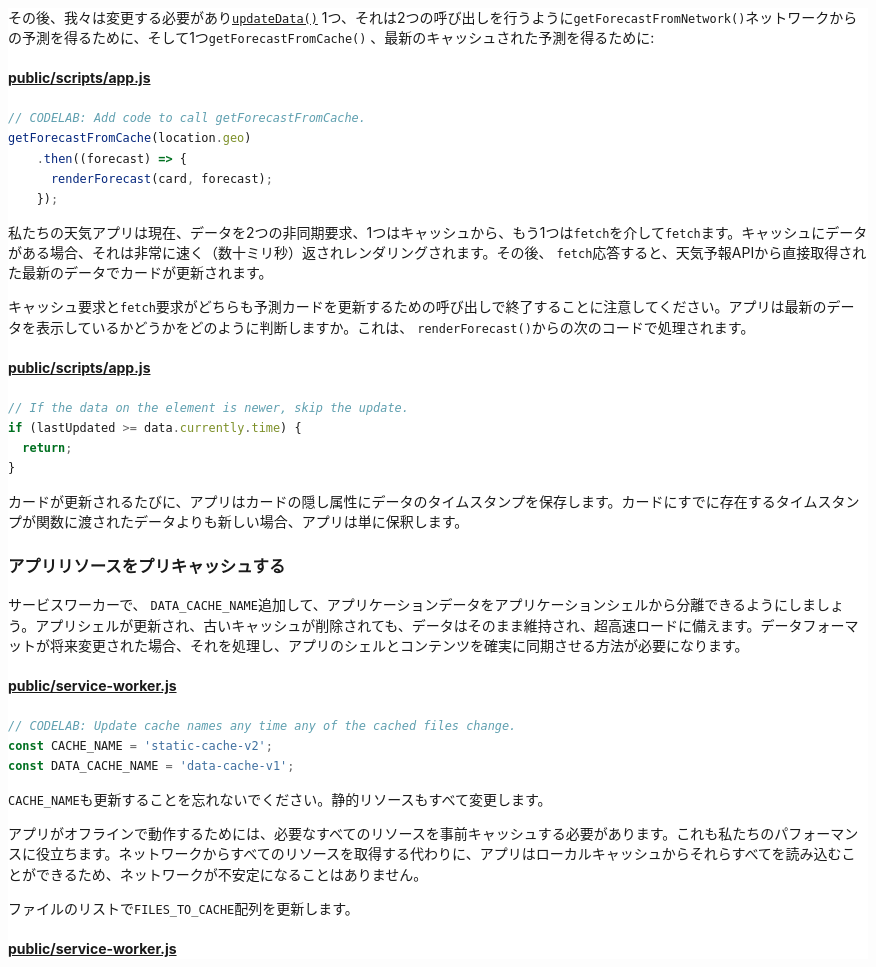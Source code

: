 その後、我々は変更する必要があり[`updateData()`](https://github.com/googlecodelabs/your-first-pwapp/blob/master/public/scripts/app.js#L196) 1つ、それは2つの呼び出しを行うように`getForecastFromNetwork()`ネットワークからの予測を得るために、そして1つ`getForecastFromCache()` 、最新のキャッシュされた予測を得るために:

#### [public/scripts/app.js](https://github.com/googlecodelabs/your-first-pwapp/blob/master/public/scripts/app.js#L200)

```js
// CODELAB: Add code to call getForecastFromCache.
getForecastFromCache(location.geo)
    .then((forecast) => {
      renderForecast(card, forecast);
    });
```

私たちの天気アプリは現在、データを2つの非同期要求、1つはキャッシュから、もう1つは`fetch`を介して`fetch`ます。キャッシュにデータがある場合、それは非常に速く（数十ミリ秒）返されレンダリングされます。その後、 `fetch`応答すると、天気予報APIから直接取得された最新のデータでカードが更新されます。

キャッシュ要求と`fetch`要求がどちらも予測カードを更新するための呼び出しで終了することに注意してください。アプリは最新のデータを表示しているかどうかをどのように判断しますか。これは、 `renderForecast()`からの次のコードで処理されます。

#### [public/scripts/app.js](https://github.com/googlecodelabs/your-first-pwapp/blob/master/public/scripts/app.js#L85)

```js
// If the data on the element is newer, skip the update.
if (lastUpdated >= data.currently.time) {
  return;
}
```

カードが更新されるたびに、アプリはカードの隠し属性にデータのタイムスタンプを保存します。カードにすでに存在するタイムスタンプが関数に渡されたデータよりも新しい場合、アプリは単に保釈します。

### アプリリソースをプリキャッシュする

サービスワーカーで、 `DATA_CACHE_NAME`追加して、アプリケーションデータをアプリケーションシェルから分離できるようにしましょう。アプリシェルが更新され、古いキャッシュが削除されても、データはそのまま維持され、超高速ロードに備えます。データフォーマットが将来変更された場合、それを処理し、アプリのシェルとコンテンツを確実に同期させる方法が必要になります。

#### [public/service-worker.js](https://github.com/googlecodelabs/your-first-pwapp/blob/master/public/service-worker.js#L21)

```js
// CODELAB: Update cache names any time any of the cached files change.
const CACHE_NAME = 'static-cache-v2';
const DATA_CACHE_NAME = 'data-cache-v1';
```

`CACHE_NAME`も更新することを忘れないでください。静的リソースもすべて変更します。

アプリがオフラインで動作するためには、必要なすべてのリソースを事前キャッシュする必要があります。これも私たちのパフォーマンスに役立ちます。ネットワークからすべてのリソースを取得する代わりに、アプリはローカルキャッシュからそれらすべてを読み込むことができるため、ネットワークが不安定になることはありません。

ファイルのリストで`FILES_TO_CACHE`配列を更新します。

#### [public/service-worker.js](https://github.com/googlecodelabs/your-first-pwapp/blob/master/public/service-worker.js#L23)
